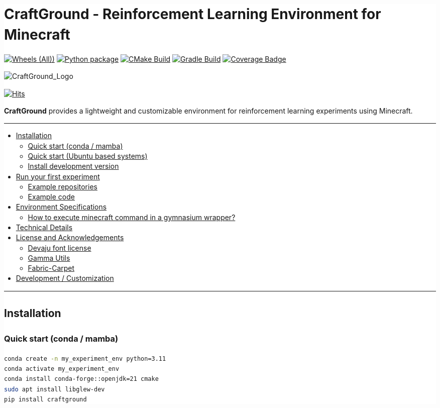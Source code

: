 # CraftGround - Reinforcement Learning Environment for Minecraft
[![Wheels (All))](https://github.com/yhs0602/CraftGround/actions/workflows/publish-upload.yml/badge.svg)](https://github.com/yhs0602/CraftGround/actions/workflows/publish-upload.yml)
[![Python package](https://github.com/yhs0602/CraftGround/actions/workflows/python-ci.yml/badge.svg)](https://github.com/yhs0602/CraftGround/actions/workflows/python-ci.yml)
[![CMake Build](https://github.com/yhs0602/CraftGround/actions/workflows/cmake-build.yml/badge.svg)](https://github.com/yhs0602/CraftGround/actions/workflows/cmake-build.yml)
[![Gradle Build](https://github.com/yhs0602/CraftGround/actions/workflows/gradle.yml/badge.svg)](https://github.com/yhs0602/CraftGround/actions/workflows/gradle.yml)
[![Coverage Badge](https://img.shields.io/endpoint?url=https://gist.githubusercontent.com/yhs0602/8497c0c395a8d6b18d1e81f05ff57dba/raw/craftground__heads_main.json)]()

<img src="docs/craftground.webp" alt="CraftGround_Logo" width="50%"/>


[![Hits](https://hits.seeyoufarm.com/api/count/incr/badge.svg?url=https%3A%2F%2Fgithub.com%2Fyhs0602%2FMinecraftRL)](https://github.com/yhs0602/MinecraftRL)

**CraftGround** provides a lightweight and customizable environment for reinforcement learning experiments using Minecraft.

---

- [Installation](#installation)
  - [Quick start (conda / mamba)](#quick-start-conda--mamba)
  - [Quick start (Ubuntu based systems)](#quick-start-ubuntu-based-systems)
  - [Install development version](#install-development-version)
- [Run your first experiment](#run-your-first-experiment)
  - [Example repositories](#example-repositories)
  - [Example code](#example-code)
- [Environment Specifications](#environment-specifications)
  - [How to execute minecraft command in a gymnasium wrapper?](#how-to-execute-minecraft-command-in-a-gymnasium-wrapper)
- [Technical Details](#technical-details)
- [License and Acknowledgements](#license-and-acknowledgements)
  - [Devaju font license](#devaju-font-license)
  - [Gamma Utils](#gamma-utils)
  - [Fabric-Carpet](#fabric-carpet)
- [Development / Customization](#development--customization)

---

## Installation
### Quick start (conda / mamba)
```bash
conda create -n my_experiment_env python=3.11
conda activate my_experiment_env
conda install conda-forge::openjdk=21 cmake
sudo apt install libglew-dev
pip install craftground
```
